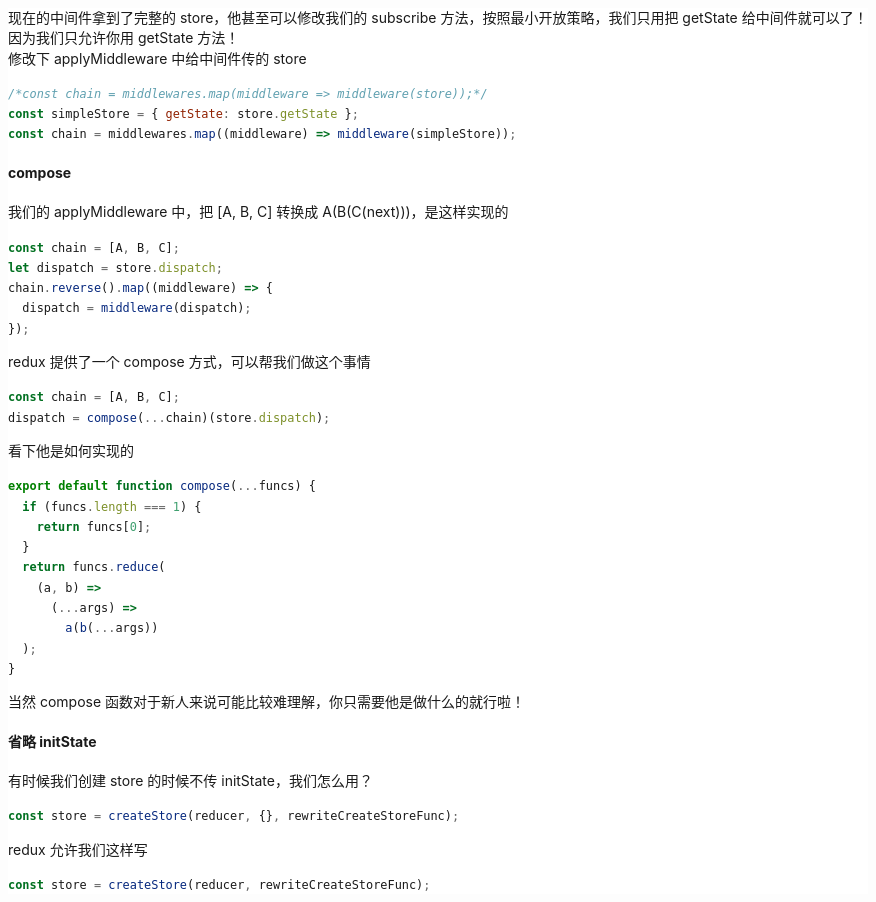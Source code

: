 现在的中间件拿到了完整的 store，他甚至可以修改我们的 subscribe 方法，按照最小开放策略，我们只用把 getState 给中间件就可以了！因为我们只允许你用 getState 方法！<br />修改下 applyMiddleware 中给中间件传的 store

```js
/*const chain = middlewares.map(middleware => middleware(store));*/
const simpleStore = { getState: store.getState };
const chain = middlewares.map((middleware) => middleware(simpleStore));
```

#### compose

我们的 applyMiddleware 中，把 [A, B, C] 转换成 A(B(C(next)))，是这样实现的

```js
const chain = [A, B, C];
let dispatch = store.dispatch;
chain.reverse().map((middleware) => {
  dispatch = middleware(dispatch);
});
```

redux 提供了一个 compose 方式，可以帮我们做这个事情

```js
const chain = [A, B, C];
dispatch = compose(...chain)(store.dispatch);
```

看下他是如何实现的

```js
export default function compose(...funcs) {
  if (funcs.length === 1) {
    return funcs[0];
  }
  return funcs.reduce(
    (a, b) =>
      (...args) =>
        a(b(...args))
  );
}
```

当然 compose 函数对于新人来说可能比较难理解，你只需要他是做什么的就行啦！

#### 省略 initState

有时候我们创建 store 的时候不传 initState，我们怎么用？

```js
const store = createStore(reducer, {}, rewriteCreateStoreFunc);
```

redux 允许我们这样写

```js
const store = createStore(reducer, rewriteCreateStoreFunc);
```
